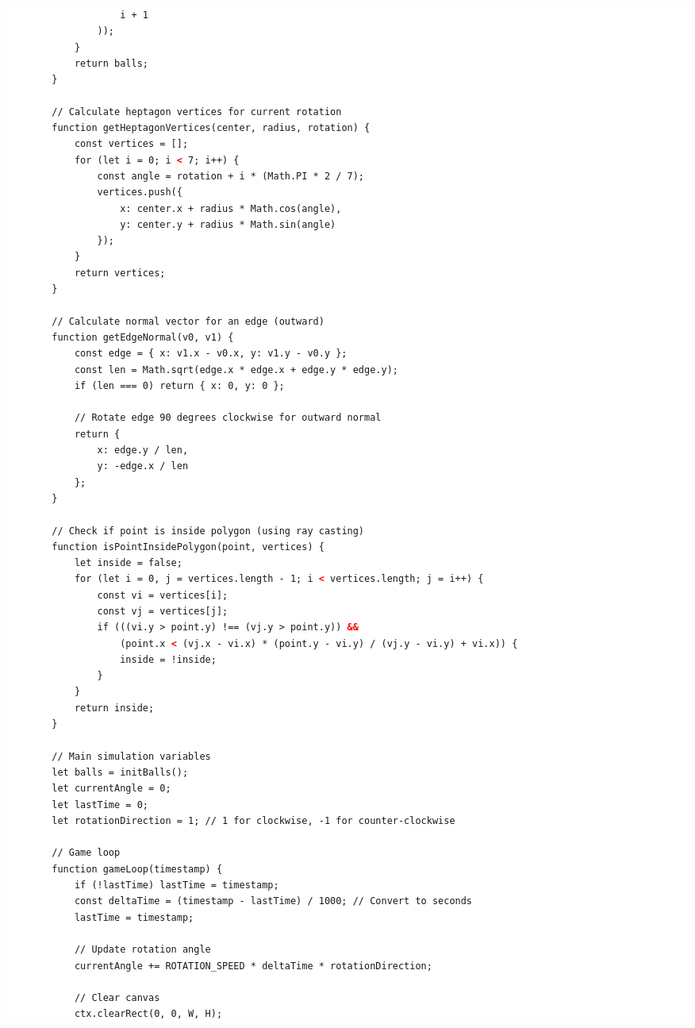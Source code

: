 ```html
                    i + 1
                ));
            }
            return balls;
        }
        
        // Calculate heptagon vertices for current rotation
        function getHeptagonVertices(center, radius, rotation) {
            const vertices = [];
            for (let i = 0; i < 7; i++) {
                const angle = rotation + i * (Math.PI * 2 / 7);
                vertices.push({
                    x: center.x + radius * Math.cos(angle),
                    y: center.y + radius * Math.sin(angle)
                });
            }
            return vertices;
        }
        
        // Calculate normal vector for an edge (outward)
        function getEdgeNormal(v0, v1) {
            const edge = { x: v1.x - v0.x, y: v1.y - v0.y };
            const len = Math.sqrt(edge.x * edge.x + edge.y * edge.y);
            if (len === 0) return { x: 0, y: 0 };
            
            // Rotate edge 90 degrees clockwise for outward normal
            return {
                x: edge.y / len,
                y: -edge.x / len
            };
        }
        
        // Check if point is inside polygon (using ray casting)
        function isPointInsidePolygon(point, vertices) {
            let inside = false;
            for (let i = 0, j = vertices.length - 1; i < vertices.length; j = i++) {
                const vi = vertices[i];
                const vj = vertices[j];
                if (((vi.y > point.y) !== (vj.y > point.y)) &&
                    (point.x < (vj.x - vi.x) * (point.y - vi.y) / (vj.y - vi.y) + vi.x)) {
                    inside = !inside;
                }
            }
            return inside;
        }
        
        // Main simulation variables
        let balls = initBalls();
        let currentAngle = 0;
        let lastTime = 0;
        let rotationDirection = 1; // 1 for clockwise, -1 for counter-clockwise
        
        // Game loop
        function gameLoop(timestamp) {
            if (!lastTime) lastTime = timestamp;
            const deltaTime = (timestamp - lastTime) / 1000; // Convert to seconds
            lastTime = timestamp;
            
            // Update rotation angle
            currentAngle += ROTATION_SPEED * deltaTime * rotationDirection;
            
            // Clear canvas
            ctx.clearRect(0, 0, W, H);
```